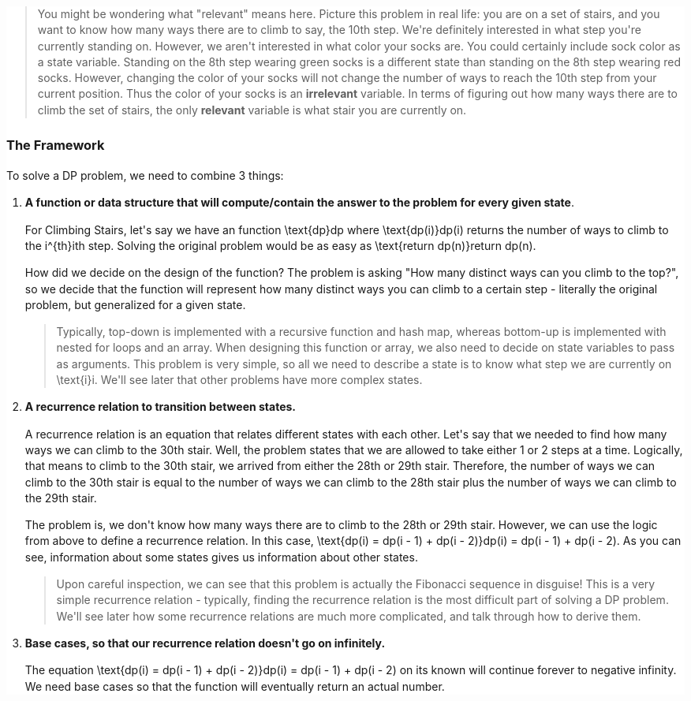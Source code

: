 > You might be wondering what "relevant" means here. Picture this problem in real life: you are on a set of stairs, and you want to know how many ways there are to climb to say, the 10th step. We're definitely interested in what step you're currently standing on. However, we aren't interested in what color your socks are. You could certainly include sock color as a state variable. Standing on the 8th step wearing green socks is a different state than standing on the 8th step wearing red socks. However, changing the color of your socks will not change the number of ways to reach the 10th step from your current position. Thus the color of your socks is an **irrelevant** variable. In terms of figuring out how many ways there are to climb the set of stairs, the only **relevant** variable is what stair you are currently on.

  

### The Framework

To solve a DP problem, we need to combine 3 things:

1.  **A function or data structure that will compute/contain the answer to the problem for every given state**.
    
    For Climbing Stairs, let's say we have an function \text{dp}dp where \text{dp(i)}dp(i) returns the number of ways to climb to the i^{th}ith step. Solving the original problem would be as easy as \text{return dp(n)}return dp(n).
    
    How did we decide on the design of the function? The problem is asking "How many distinct ways can you climb to the top?", so we decide that the function will represent how many distinct ways you can climb to a certain step - literally the original problem, but generalized for a given state.
    
    > Typically, top-down is implemented with a recursive function and hash map, whereas bottom-up is implemented with nested for loops and an array. When designing this function or array, we also need to decide on state variables to pass as arguments. This problem is very simple, so all we need to describe a state is to know what step we are currently on \text{i}i. We'll see later that other problems have more complex states.
    
2.  **A recurrence relation to transition between states.**
    
    A recurrence relation is an equation that relates different states with each other. Let's say that we needed to find how many ways we can climb to the 30th stair. Well, the problem states that we are allowed to take either 1 or 2 steps at a time. Logically, that means to climb to the 30th stair, we arrived from either the 28th or 29th stair. Therefore, the number of ways we can climb to the 30th stair is equal to the number of ways we can climb to the 28th stair plus the number of ways we can climb to the 29th stair.  
      
    The problem is, we don't know how many ways there are to climb to the 28th or 29th stair. However, we can use the logic from above to define a recurrence relation. In this case, \text{dp(i) = dp(i - 1) + dp(i - 2)}dp(i) = dp(i - 1) + dp(i - 2). As you can see, information about some states gives us information about other states.
    
    > Upon careful inspection, we can see that this problem is actually the Fibonacci sequence in disguise! This is a very simple recurrence relation - typically, finding the recurrence relation is the most difficult part of solving a DP problem. We'll see later how some recurrence relations are much more complicated, and talk through how to derive them.
    
3.  **Base cases, so that our recurrence relation doesn't go on infinitely.**
    
    The equation \text{dp(i) = dp(i - 1) + dp(i - 2)}dp(i) = dp(i - 1) + dp(i - 2) on its known will continue forever to negative infinity. We need base cases so that the function will eventually return an actual number.  
      